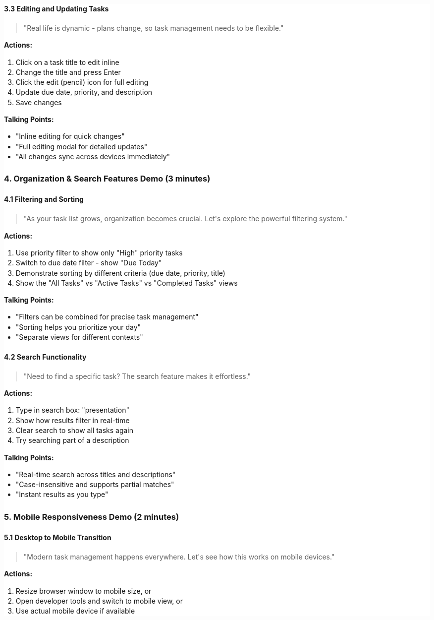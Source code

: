 #### 3.3 Editing and Updating Tasks
> "Real life is dynamic - plans change, so task management needs to be flexible."

**Actions:**
1. Click on a task title to edit inline
2. Change the title and press Enter
3. Click the edit (pencil) icon for full editing
4. Update due date, priority, and description
5. Save changes

**Talking Points:**
- "Inline editing for quick changes"
- "Full editing modal for detailed updates"
- "All changes sync across devices immediately"

### 4. Organization & Search Features Demo (3 minutes)

#### 4.1 Filtering and Sorting
> "As your task list grows, organization becomes crucial. Let's explore the powerful filtering system."

**Actions:**
1. Use priority filter to show only "High" priority tasks
2. Switch to due date filter - show "Due Today"
3. Demonstrate sorting by different criteria (due date, priority, title)
4. Show the "All Tasks" vs "Active Tasks" vs "Completed Tasks" views

**Talking Points:**
- "Filters can be combined for precise task management"
- "Sorting helps you prioritize your day"
- "Separate views for different contexts"

#### 4.2 Search Functionality
> "Need to find a specific task? The search feature makes it effortless."

**Actions:**
1. Type in search box: "presentation"
2. Show how results filter in real-time
3. Clear search to show all tasks again
4. Try searching part of a description

**Talking Points:**
- "Real-time search across titles and descriptions"
- "Case-insensitive and supports partial matches"
- "Instant results as you type"

### 5. Mobile Responsiveness Demo (2 minutes)

#### 5.1 Desktop to Mobile Transition
> "Modern task management happens everywhere. Let's see how this works on mobile devices."

**Actions:**
1. Resize browser window to mobile size, or
2. Open developer tools and switch to mobile view, or
3. Use actual mobile device if available
